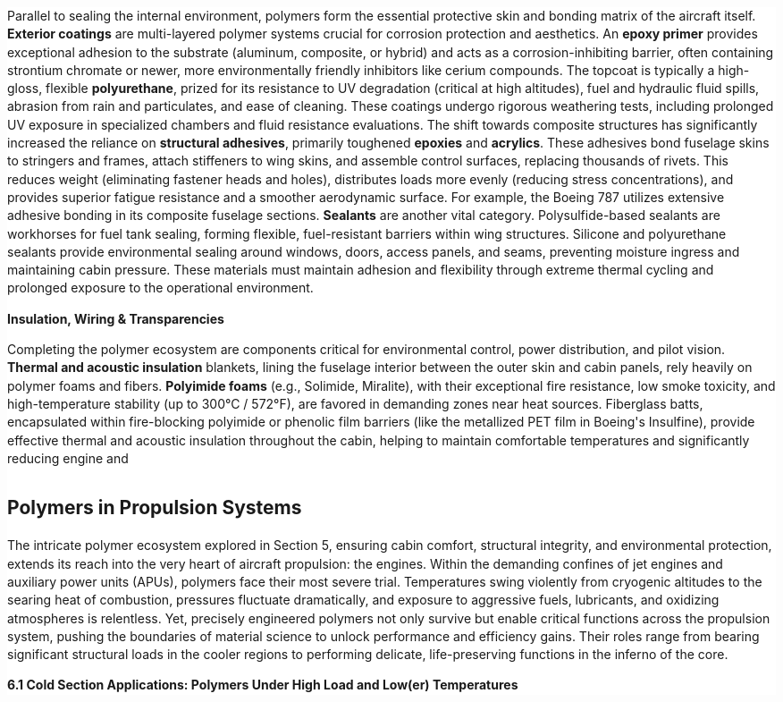 Parallel to sealing the internal environment, polymers form the essential protective skin and bonding matrix of the aircraft itself. **Exterior coatings** are multi-layered polymer systems crucial for corrosion protection and aesthetics. An **epoxy primer** provides exceptional adhesion to the substrate (aluminum, composite, or hybrid) and acts as a corrosion-inhibiting barrier, often containing strontium chromate or newer, more environmentally friendly inhibitors like cerium compounds. The topcoat is typically a high-gloss, flexible **polyurethane**, prized for its resistance to UV degradation (critical at high altitudes), fuel and hydraulic fluid spills, abrasion from rain and particulates, and ease of cleaning. These coatings undergo rigorous weathering tests, including prolonged UV exposure in specialized chambers and fluid resistance evaluations. The shift towards composite structures has significantly increased the reliance on **structural adhesives**, primarily toughened **epoxies** and **acrylics**. These adhesives bond fuselage skins to stringers and frames, attach stiffeners to wing skins, and assemble control surfaces, replacing thousands of rivets. This reduces weight (eliminating fastener heads and holes), distributes loads more evenly (reducing stress concentrations), and provides superior fatigue resistance and a smoother aerodynamic surface. For example, the Boeing 787 utilizes extensive adhesive bonding in its composite fuselage sections. **Sealants** are another vital category. Polysulfide-based sealants are workhorses for fuel tank sealing, forming flexible, fuel-resistant barriers within wing structures. Silicone and polyurethane sealants provide environmental sealing around windows, doors, access panels, and seams, preventing moisture ingress and maintaining cabin pressure. These materials must maintain adhesion and flexibility through extreme thermal cycling and prolonged exposure to the operational environment.

**Insulation, Wiring & Transparencies**

Completing the polymer ecosystem are components critical for environmental control, power distribution, and pilot vision. **Thermal and acoustic insulation** blankets, lining the fuselage interior between the outer skin and cabin panels, rely heavily on polymer foams and fibers. **Polyimide foams** (e.g., Solimide, Miralite), with their exceptional fire resistance, low smoke toxicity, and high-temperature stability (up to 300°C / 572°F), are favored in demanding zones near heat sources. Fiberglass batts, encapsulated within fire-blocking polyimide or phenolic film barriers (like the metallized PET film in Boeing's Insulfine), provide effective thermal and acoustic insulation throughout the cabin, helping to maintain comfortable temperatures and significantly reducing engine and

## Polymers in Propulsion Systems

The intricate polymer ecosystem explored in Section 5, ensuring cabin comfort, structural integrity, and environmental protection, extends its reach into the very heart of aircraft propulsion: the engines. Within the demanding confines of jet engines and auxiliary power units (APUs), polymers face their most severe trial. Temperatures swing violently from cryogenic altitudes to the searing heat of combustion, pressures fluctuate dramatically, and exposure to aggressive fuels, lubricants, and oxidizing atmospheres is relentless. Yet, precisely engineered polymers not only survive but enable critical functions across the propulsion system, pushing the boundaries of material science to unlock performance and efficiency gains. Their roles range from bearing significant structural loads in the cooler regions to performing delicate, life-preserving functions in the inferno of the core.

**6.1 Cold Section Applications: Polymers Under High Load and Low(er) Temperatures**
